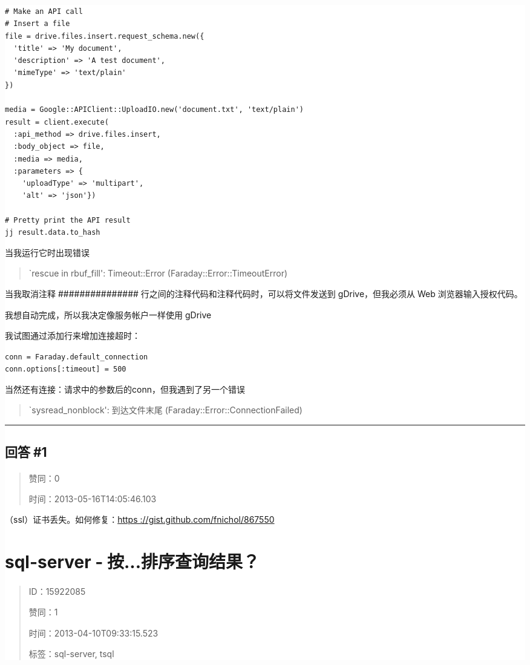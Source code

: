```
# Make an API call
# Insert a file
file = drive.files.insert.request_schema.new({
  'title' => 'My document',
  'description' => 'A test document',
  'mimeType' => 'text/plain'
})

media = Google::APIClient::UploadIO.new('document.txt', 'text/plain')
result = client.execute(
  :api_method => drive.files.insert,
  :body_object => file,
  :media => media,
  :parameters => {
    'uploadType' => 'multipart',
    'alt' => 'json'})

# Pretty print the API result
jj result.data.to_hash 
```

当我运行它时出现错误

> `rescue in rbuf_fill': Timeout::Error (Faraday::Error::TimeoutError)

当我取消注释 ############### 行之间的注释代码和注释代码时，可以将文件发送到 gDrive，但我必须从 Web 浏览器输入授权代码。

我想自动完成，所以我决定像服务帐户一样使用 gDrive

我试图通过添加行来增加连接超时：

```
conn = Faraday.default_connection
conn.options[:timeout] = 500 
```

当然还有连接：请求中的参数后的conn，但我遇到了另一个错误

> `sysread_nonblock': 到达文件末尾 (Faraday::Error::ConnectionFailed)

* * *

## 回答 #1

> 赞同：0
> 
> 时间：2013-05-16T14:05:46.103

（ssl）证书丢失。如何修复：[https ://gist.github.com/fnichol/867550](https://gist.github.com/fnichol/867550)

# sql-server - 按...排序查询结果？

> ID：15922085
> 
> 赞同：1
> 
> 时间：2013-04-10T09:33:15.523
> 
> 标签：sql-server, tsql
